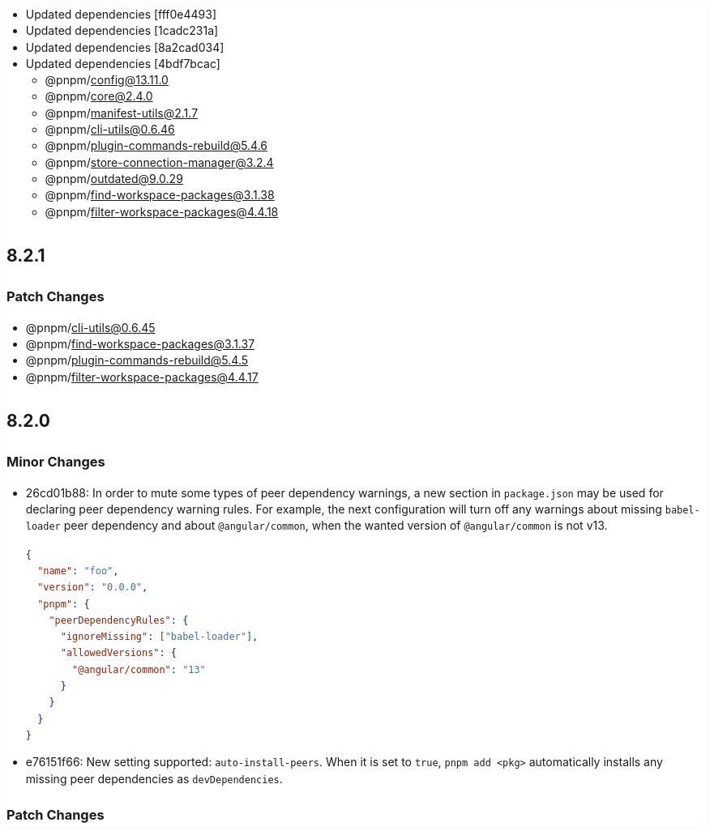 - Updated dependencies [fff0e4493]
- Updated dependencies [1cadc231a]
- Updated dependencies [8a2cad034]
- Updated dependencies [4bdf7bcac]
  - @pnpm/config@13.11.0
  - @pnpm/core@2.4.0
  - @pnpm/manifest-utils@2.1.7
  - @pnpm/cli-utils@0.6.46
  - @pnpm/plugin-commands-rebuild@5.4.6
  - @pnpm/store-connection-manager@3.2.4
  - @pnpm/outdated@9.0.29
  - @pnpm/find-workspace-packages@3.1.38
  - @pnpm/filter-workspace-packages@4.4.18

## 8.2.1

### Patch Changes

- @pnpm/cli-utils@0.6.45
- @pnpm/find-workspace-packages@3.1.37
- @pnpm/plugin-commands-rebuild@5.4.5
- @pnpm/filter-workspace-packages@4.4.17

## 8.2.0

### Minor Changes

- 26cd01b88: In order to mute some types of peer dependency warnings, a new section in `package.json` may be used for declaring peer dependency warning rules. For example, the next configuration will turn off any warnings about missing `babel-loader` peer dependency and about `@angular/common`, when the wanted version of `@angular/common` is not v13.

  ```json
  {
    "name": "foo",
    "version": "0.0.0",
    "pnpm": {
      "peerDependencyRules": {
        "ignoreMissing": ["babel-loader"],
        "allowedVersions": {
          "@angular/common": "13"
        }
      }
    }
  }
  ```

- e76151f66: New setting supported: `auto-install-peers`. When it is set to `true`, `pnpm add <pkg>` automatically installs any missing peer dependencies as `devDependencies`.

### Patch Changes
